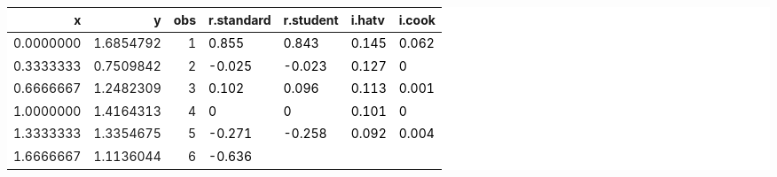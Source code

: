 <table class="table table-striped" style="width: auto !important; margin-left: auto; margin-right: auto;">
 <thead>
  <tr>
   <th style="text-align:right;"> x </th>
   <th style="text-align:right;"> y </th>
   <th style="text-align:right;"> obs </th>
   <th style="text-align:left;"> r.standard </th>
   <th style="text-align:left;"> r.student </th>
   <th style="text-align:left;"> i.hatv </th>
   <th style="text-align:left;"> i.cook </th>
  </tr>
 </thead>
<tbody>
  <tr>
   <td style="text-align:right;"> 0.0000000 </td>
   <td style="text-align:right;"> 1.6854792 </td>
   <td style="text-align:right;"> 1 </td>
   <td style="text-align:left;"> <span style="     color: black !important;">0.855</span> </td>
   <td style="text-align:left;"> <span style="     color: black !important;">0.843</span> </td>
   <td style="text-align:left;"> <span style="     color: black !important;">0.145</span> </td>
   <td style="text-align:left;"> <span style="     color: black !important;">0.062</span> </td>
  </tr>
  <tr>
   <td style="text-align:right;"> 0.3333333 </td>
   <td style="text-align:right;"> 0.7509842 </td>
   <td style="text-align:right;"> 2 </td>
   <td style="text-align:left;"> <span style="     color: black !important;">-0.025</span> </td>
   <td style="text-align:left;"> <span style="     color: black !important;">-0.023</span> </td>
   <td style="text-align:left;"> <span style="     color: black !important;">0.127</span> </td>
   <td style="text-align:left;"> <span style="     color: black !important;">0</span> </td>
  </tr>
  <tr>
   <td style="text-align:right;"> 0.6666667 </td>
   <td style="text-align:right;"> 1.2482309 </td>
   <td style="text-align:right;"> 3 </td>
   <td style="text-align:left;"> <span style="     color: black !important;">0.102</span> </td>
   <td style="text-align:left;"> <span style="     color: black !important;">0.096</span> </td>
   <td style="text-align:left;"> <span style="     color: black !important;">0.113</span> </td>
   <td style="text-align:left;"> <span style="     color: black !important;">0.001</span> </td>
  </tr>
  <tr>
   <td style="text-align:right;"> 1.0000000 </td>
   <td style="text-align:right;"> 1.4164313 </td>
   <td style="text-align:right;"> 4 </td>
   <td style="text-align:left;"> <span style="     color: black !important;">0</span> </td>
   <td style="text-align:left;"> <span style="     color: black !important;">0</span> </td>
   <td style="text-align:left;"> <span style="     color: black !important;">0.101</span> </td>
   <td style="text-align:left;"> <span style="     color: black !important;">0</span> </td>
  </tr>
  <tr>
   <td style="text-align:right;"> 1.3333333 </td>
   <td style="text-align:right;"> 1.3354675 </td>
   <td style="text-align:right;"> 5 </td>
   <td style="text-align:left;"> <span style="     color: black !important;">-0.271</span> </td>
   <td style="text-align:left;"> <span style="     color: black !important;">-0.258</span> </td>
   <td style="text-align:left;"> <span style="     color: black !important;">0.092</span> </td>
   <td style="text-align:left;"> <span style="     color: black !important;">0.004</span> </td>
  </tr>
  <tr>
   <td style="text-align:right;"> 1.6666667 </td>
   <td style="text-align:right;"> 1.1136044 </td>
   <td style="text-align:right;"> 6 </td>
   <td style="text-align:left;"> <span style="     color: black !important;">-0.636</span> </td>